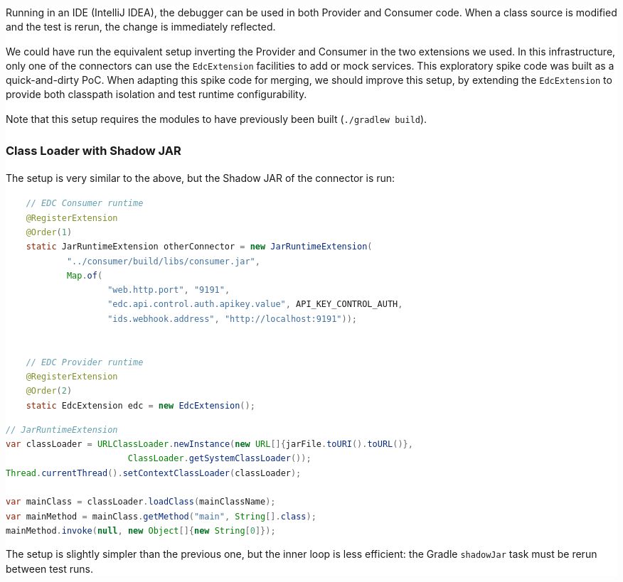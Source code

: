 
Running in an IDE (IntelliJ IDEA), the debugger can be used in both Provider and Consumer code. When a class source is modified and the test is rerun, the change is immediately reflected.

We could have run the equivalent setup inverting the Provider and Consumer in the two extensions we used. In this infrastructure, only one of the connectors can use the `EdcExtension` facilities to add or mock services. This exploratory spike code was built as a quick-and-dirty PoC. When adapting this spike code for merging, we should improve this setup, by extending the `EdcExtension` to provide both classpath isolation and test runtime configurability.

Note that this setup requires the modules to have previously been built (`./gradlew build`).

### Class Loader with Shadow JAR

The setup is very similar to the above, but the Shadow JAR of the connector is run:

```java
    // EDC Consumer runtime
    @RegisterExtension
    @Order(1)
    static JarRuntimeExtension otherConnector = new JarRuntimeExtension(
            "../consumer/build/libs/consumer.jar",
            Map.of(
                    "web.http.port", "9191",
                    "edc.api.control.auth.apikey.value", API_KEY_CONTROL_AUTH,
                    "ids.webhook.address", "http://localhost:9191"));


    // EDC Provider runtime
    @RegisterExtension
    @Order(2)
    static EdcExtension edc = new EdcExtension();
```

```java
// JarRuntimeExtension
var classLoader = URLClassLoader.newInstance(new URL[]{jarFile.toURI().toURL()},
                        ClassLoader.getSystemClassLoader());
Thread.currentThread().setContextClassLoader(classLoader);

var mainClass = classLoader.loadClass(mainClassName);
var mainMethod = mainClass.getMethod("main", String[].class);
mainMethod.invoke(null, new Object[]{new String[0]});
```

The setup is slightly simpler than the previous one, but the inner loop is less efficient: the Gradle `shadowJar` task must be rerun between test runs.
